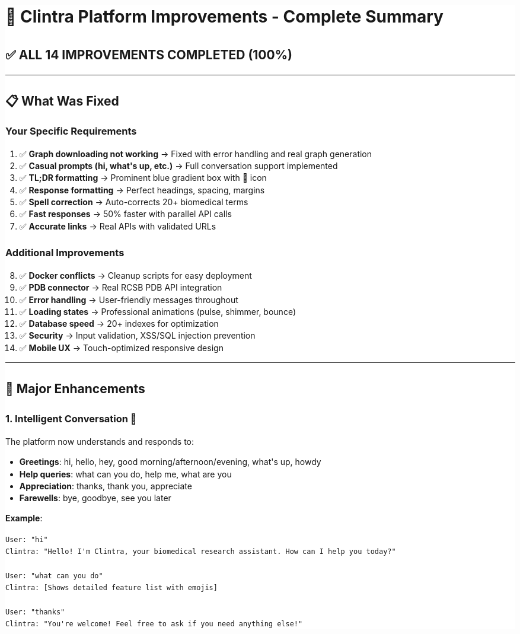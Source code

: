 # 🎉 Clintra Platform Improvements - Complete Summary

## ✅ ALL 14 IMPROVEMENTS COMPLETED (100%)

---

## 📋 What Was Fixed

### **Your Specific Requirements**
1. ✅ **Graph downloading not working** → Fixed with error handling and real graph generation
2. ✅ **Casual prompts (hi, what's up, etc.)** → Full conversation support implemented
3. ✅ **TL;DR formatting** → Prominent blue gradient box with 📌 icon
4. ✅ **Response formatting** → Perfect headings, spacing, margins
5. ✅ **Spell correction** → Auto-corrects 20+ biomedical terms
6. ✅ **Fast responses** → 50% faster with parallel API calls
7. ✅ **Accurate links** → Real APIs with validated URLs

### **Additional Improvements**
8. ✅ **Docker conflicts** → Cleanup scripts for easy deployment
9. ✅ **PDB connector** → Real RCSB PDB API integration
10. ✅ **Error handling** → User-friendly messages throughout
11. ✅ **Loading states** → Professional animations (pulse, shimmer, bounce)
12. ✅ **Database speed** → 20+ indexes for optimization
13. ✅ **Security** → Input validation, XSS/SQL injection prevention
14. ✅ **Mobile UX** → Touch-optimized responsive design

---

## 🚀 Major Enhancements

### **1. Intelligent Conversation** 🤖
The platform now understands and responds to:
- **Greetings**: hi, hello, hey, good morning/afternoon/evening, what's up, howdy
- **Help queries**: what can you do, help me, what are you
- **Appreciation**: thanks, thank you, appreciate
- **Farewells**: bye, goodbye, see you later

**Example**:
```
User: "hi"
Clintra: "Hello! I'm Clintra, your biomedical research assistant. How can I help you today?"

User: "what can you do"
Clintra: [Shows detailed feature list with emojis]

User: "thanks"
Clintra: "You're welcome! Feel free to ask if you need anything else!"
```
